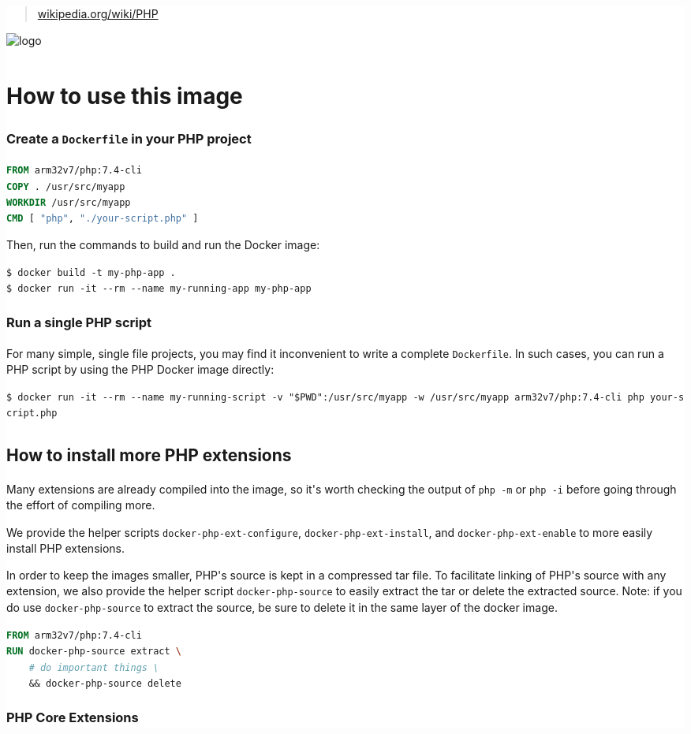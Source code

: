 > [wikipedia.org/wiki/PHP](https://en.wikipedia.org/wiki/PHP)

![logo](https://raw.githubusercontent.com/docker-library/docs/01c12653951b2fe592c1f93a13b4e289ada0e3a1/php/logo.png)

# How to use this image

### Create a `Dockerfile` in your PHP project

```dockerfile
FROM arm32v7/php:7.4-cli
COPY . /usr/src/myapp
WORKDIR /usr/src/myapp
CMD [ "php", "./your-script.php" ]
```

Then, run the commands to build and run the Docker image:

```console
$ docker build -t my-php-app .
$ docker run -it --rm --name my-running-app my-php-app
```

### Run a single PHP script

For many simple, single file projects, you may find it inconvenient to write a complete `Dockerfile`. In such cases, you can run a PHP script by using the PHP Docker image directly:

```console
$ docker run -it --rm --name my-running-script -v "$PWD":/usr/src/myapp -w /usr/src/myapp arm32v7/php:7.4-cli php your-script.php
```

## How to install more PHP extensions

Many extensions are already compiled into the image, so it's worth checking the output of `php -m` or `php -i` before going through the effort of compiling more.

We provide the helper scripts `docker-php-ext-configure`, `docker-php-ext-install`, and `docker-php-ext-enable` to more easily install PHP extensions.

In order to keep the images smaller, PHP's source is kept in a compressed tar file. To facilitate linking of PHP's source with any extension, we also provide the helper script `docker-php-source` to easily extract the tar or delete the extracted source. Note: if you do use `docker-php-source` to extract the source, be sure to delete it in the same layer of the docker image.

```Dockerfile
FROM arm32v7/php:7.4-cli
RUN docker-php-source extract \
	# do important things \
	&& docker-php-source delete
```

### PHP Core Extensions
